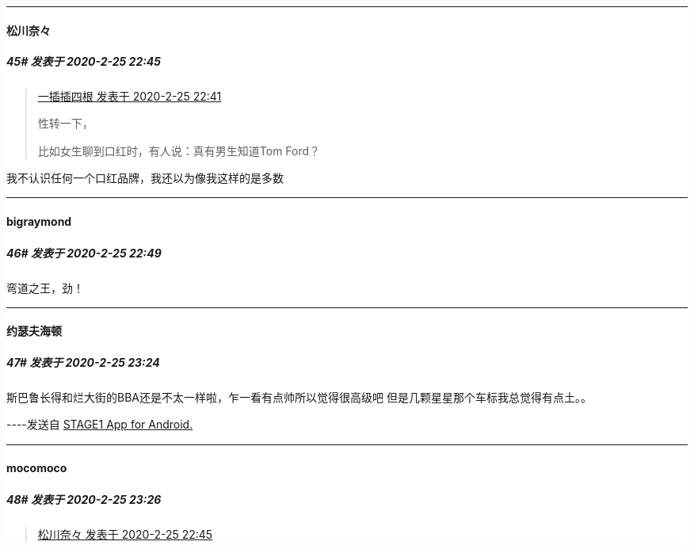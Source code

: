 

-----

####  松川奈々  
##### 45#       发表于 2020-2-25 22:45



<blockquote><a href="httphttps://bbs.saraba1st.com/2b/forum.php?mod=redirect&amp;goto=findpost&amp;pid=46525993&amp;ptid=1915728" target="_blank">一插插四根 发表于 2020-2-25 22:41</a>

性转一下，


比如女生聊到口红时，有人说：真有男生知道Tom Ford？</blockquote>
我不认识任何一个口红品牌，我还以为像我这样的是多数







-----

####  bigraymond  
##### 46#       发表于 2020-2-25 22:49




弯道之王，劲！







-----

####  约瑟夫海顿  
##### 47#       发表于 2020-2-25 23:24




斯巴鲁长得和烂大街的BBA还是不太一样啦，乍一看有点帅所以觉得很高级吧
但是几颗星星那个车标我总觉得有点土。。


----发送自 [STAGE1 App for Android.](http://stage1.5j4m.com/?1.33)







-----

####  mocomoco  
##### 48#       发表于 2020-2-25 23:26



<blockquote><a href="httphttps://bbs.saraba1st.com/2b/forum.php?mod=redirect&amp;goto=findpost&amp;pid=46526033&amp;ptid=1915728" target="_blank">松川奈々 发表于 2020-2-25 22:45</a>
